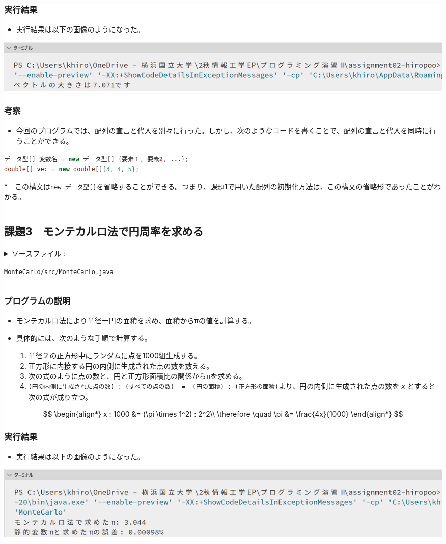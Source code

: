 
### 実行結果
* 実行結果は以下の画像のようになった。

![課題２](images/image231018221036.png)

### 考察
* 今回のプログラムでは、配列の宣言と代入を別々に行った。しかし、次のようなコードを書くことで、配列の宣言と代入を同時に行うことができる。

```Java
データ型[] 変数名 = new データ型[] {要素１, 要素2, ...};
double[] vec = new double[]{3, 4, 5};
```

*　この構文は`new データ型[]`を省略することができる。つまり、課題1で用いた配列の初期化方法は、この構文の省略形であったことがわかる。

---


## 課題3　モンテカルロ法で円周率を求める
 
<details><summary> ソースファイル : 

`MonteCarlo/src/MonteCarlo.java`

</summary></details>

### プログラムの説明
* モンテカルロ法により半径一円の面積を求め、面積からπの値を計算する。

* 具体的には、次のような手順で計算する。
  1. 半径２の正方形中にランダムに点を1000組生成する。
  2. 正方形に内接する円の内側に生成された点の数を数える。
  3. 次の式のように点の数と、円と正方形面積比の関係からπを求める。
  4. `(円の内側に生成された点の数) : (すべての点の数)  =  (円の面積) : (正方形の面積)`より、円の内側に生成された点の数を $x$ とすると次の式が成り立つ。

$$
\begin{align*}
    x : 1000 &= (\pi \times 1^2) : 2^2\\
\therefore \quad \pi &= \frac{4x}{1000}
\end{align*}  
$$  
  


### 実行結果
* 実行結果は以下の画像のようになった。

![課題３](images/image231018221088.png)
